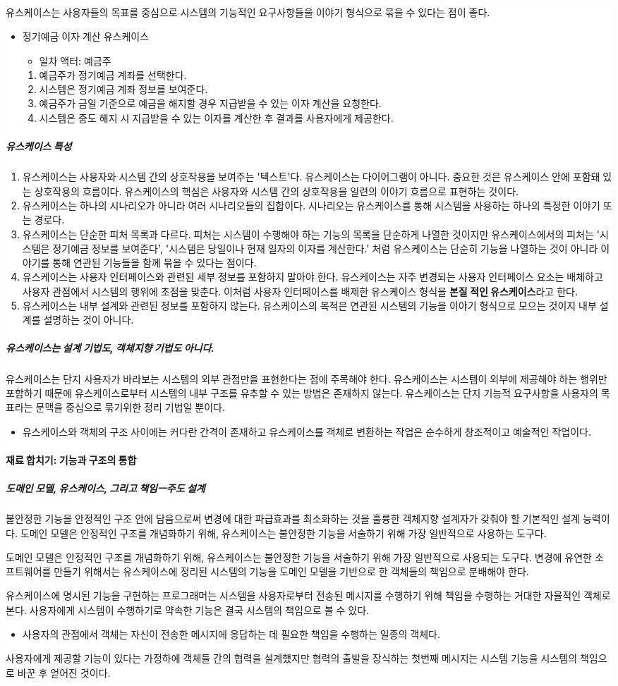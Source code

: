 유스케이스는 사용자들의 목표를 중심으로 시스템의 기능적인 요구사항들을 이야기 형식으로 묶을 수 있다는 점이 좋다.

- 정기예금 이자 계산 유스케이스

  - 일차 액터: 예금주

  1. 예금주가 정기예금 계좌를 선택한다.
  2. 시스템은 정기예금 계좌 정보를 보여준다.
  3. 예금주가 금일 기준으로 예금을 해지할 경우 지급받을 수 있는 이자 계산을 요청한다.
  4. 시스템은 중도 해지 시 지급받을 수 있는 이자를 계산한 후 결과를 사용자에게 제공한다.



##### 유스케이스 특성



1. 유스케이스는 사용자와 시스템 간의 상호작용을 보여주는 '텍스트'다. 유스케이스는 다이어그램이 아니다. 중요한 것은 유스케이스 안에 포함돼 있는 상호작용의 흐름이다. 유스케이스의 핵심은 사용자와 시스템 간의 상호작용을 일련의 이야기 흐름으로 표현하는 것이다.
2. 유스케이스는 하나의 시나리오가 아니라 여러 시나리오들의 집합이다. 시나리오는 유스케이스를 통해 시스템을 사용하는 하나의 특정한 이야기 또는 경로다.
3. 유스케이스는 단순한 피처 목록과 다르다. 피처는 시스템이 수행해야 하는 기능의 목록을 단순하게 나열한 것이지만 유스케이스에서의 피처는 '시스템은 정기예금 정보를 보여준다', '시스템은 당일이나 현재 일자의 이자를 계산한다.' 처럼 유스케이스는 단순히 기능을 나열하는 것이 아니라 이야기를 통해 연관된 기능들을 함께 묶을 수 있다는 점이다.
4. 유스케이스는 사용자 인터페이스와 관련된 세부 정보를 포함하지 말아야 한다. 유스케이스는 자주 변경되는 사용자 인터페이스 요소는 배체하고 사용자 관점에서 시스템의 행위에 초점을 맞춘다. 이처럼 사용자 인터페이스를 배제한 유스케이스 형식을 **본질 적인 유스케이스**라고 한다.
5. 유스케이스는 내부 설계와 관련된 정보를 포함하지 않는다. 유스케이스의 목적은 연관된 시스템의 기능을 이야기 형식으로 모으는 것이지 내부 설계를 설명하는 것이 아니다.



##### 유스케이스는 설계 기법도, 객체지향 기법도 아니다.

유스케이스는 단지 사용자가 바라보는 시스템의 외부 관점만을 표현한다는 점에 주목해야 한다. 유스케이스는 시스템이 외부에 제공해야 하는 행위만 포함하기 때문에 유스케이스로부터 시스템의 내부 구조를 유추할 수 있는 방법은 존재하지 않는다. 유스케이스는 단지 기능적 요구사항을 사용자의 목표라는 문맥을 중심으로 묶기위한 정리 기법일 뿐이다.



- 유스케이스와 객체의 구조 사이에는 커다란 간격이 존재하고 유스케이스를 객체로 변환하는 작업은 순수하게 창조적이고 예술적인 작업이다.



#### 재료 합치기: 기능과 구조의 통합



##### 도메인 모델, 유스케이스, 그리고 책임ㅡ주도 설계

불안정한 기능을 안정적인 구조 안에 담음으로써 변경에 대한 파급효과를 최소화하는 것을 훌륭한 객체지향 설계자가 갖춰야 할 기본적인 설계 능력이다. 도메인 모델은 안정적인 구조를 개념화하기 위해, 유스케이스는 불안정한 기능을 서술하기 위해 가장 일반적으로 사용하는 도구다.



도메인 모델은 안정적인 구조를 개념화하기 위해, 유스케이스는 불안정한 기능을 서술하기 위해 가장 일반적으로 사용되는 도구다. 변경에 유연한 소프트웨어를 만들기 위해서는 유스케이스에 정리된 시스템의 기능을 도메인 모델을 기반으로 한 객체들의 책임으로 분배해야 한다.



유스케이스에 명시된 기능을 구현하는 프로그래머는 시스템을 사용자로부터 전송된 메시지를 수행하기 위해 책임을 수행하는 거대한 자율적인 객체로 본다. 사용자에게 시스템이 수행하기로 약속한 기능은 결국 시스템의 책임으로 볼 수 있다.

- 사용자의 관점에서 객체는 자신이 전송한 메시지에 응답하는 데 필요한 책임을 수행하는 일종의 객체다.



사용자에게 제공할 기능이 있다는 가정하에 객체들 간의 협력을 설계했지만 협력의 출발을 장식하는 첫번째 메시지는 시스템 기능을 시스템의 책임으로 바꾼 후 얻어진 것이다.


